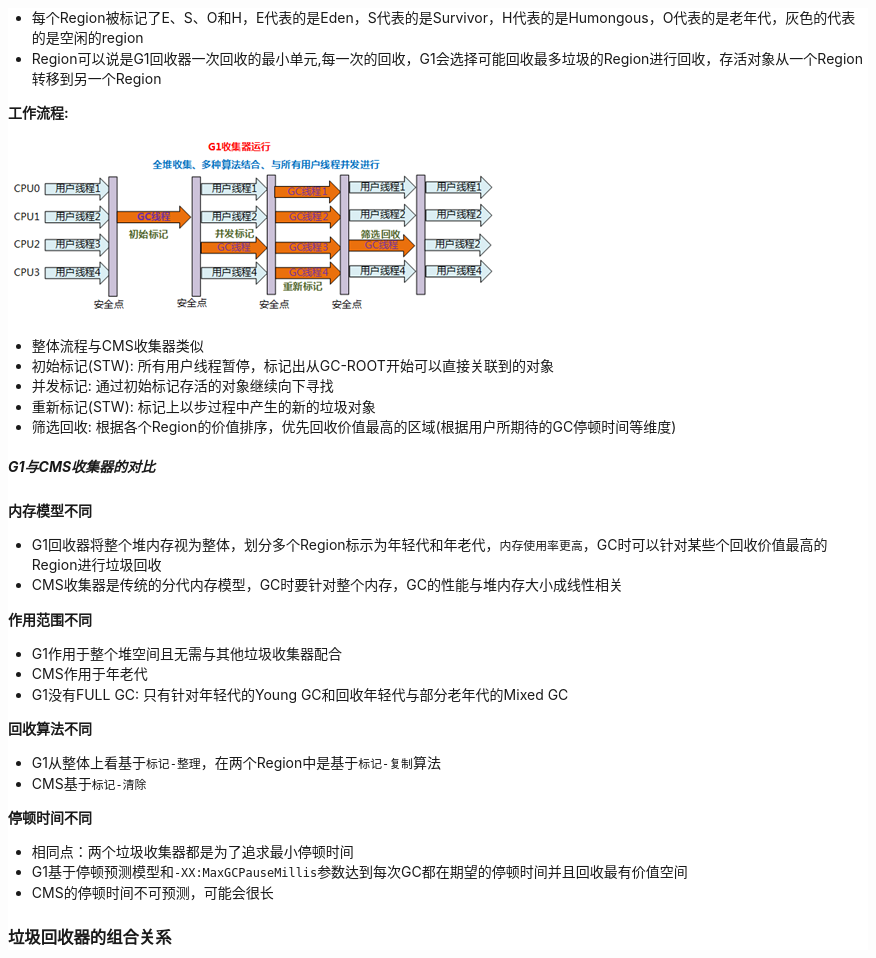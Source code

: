 - 每个Region被标记了E、S、O和H，E代表的是Eden，S代表的是Survivor，H代表的是Humongous，O代表的是老年代，灰色的代表的是空闲的region
- Region可以说是G1回收器一次回收的最小单元,每一次的回收，G1会选择可能回收最多垃圾的Region进行回收，存活对象从一个Region转移到另一个Region

**工作流程:**

![jvm_cms](./images/jvm_g1.png)

- 整体流程与CMS收集器类似
- 初始标记(STW): 所有用户线程暂停，标记出从GC-ROOT开始可以直接关联到的对象
- 并发标记: 通过初始标记存活的对象继续向下寻找
- 重新标记(STW): 标记上以步过程中产生的新的垃圾对象
- 筛选回收: 根据各个Region的价值排序，优先回收价值最高的区域(根据用户所期待的GC停顿时间等维度)

##### G1与CMS收集器的对比

**内存模型不同**

-  G1回收器将整个堆内存视为整体，划分多个Region标示为年轻代和年老代，`内存使用率更高`，GC时可以针对某些个回收价值最高的Region进行垃圾回收
- CMS收集器是传统的分代内存模型，GC时要针对整个内存，GC的性能与堆内存大小成线性相关

**作用范围不同**

- G1作用于整个堆空间且无需与其他垃圾收集器配合
- CMS作用于年老代
- G1没有FULL GC: 只有针对年轻代的Young GC和回收年轻代与部分老年代的Mixed GC

**回收算法不同**

- G1从整体上看基于`标记-整理`，在两个Region中是基于`标记-复制`算法
- CMS基于`标记-清除`

**停顿时间不同**

- 相同点：两个垃圾收集器都是为了追求最小停顿时间
- G1基于停顿预测模型和`-XX:MaxGCPauseMillis`参数达到每次GC都在期望的停顿时间并且回收最有价值空间
- CMS的停顿时间不可预测，可能会很长

### 垃圾回收器的组合关系
